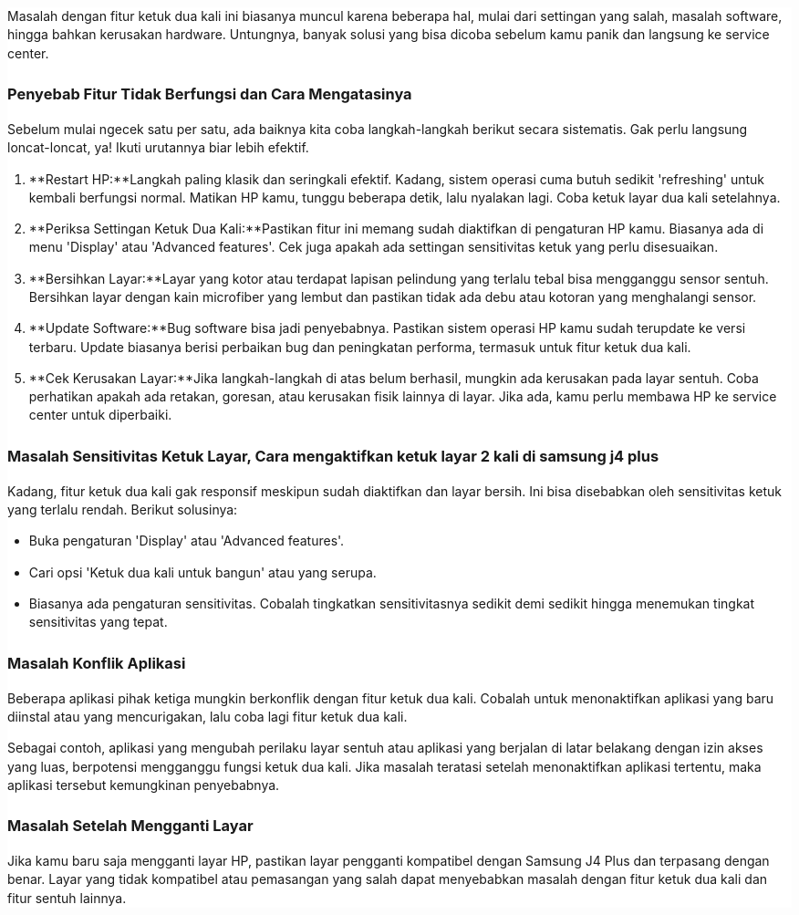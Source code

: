 Masalah dengan fitur ketuk dua kali ini biasanya muncul karena beberapa hal, mulai dari settingan yang salah, masalah software, hingga bahkan kerusakan hardware. Untungnya, banyak solusi yang bisa dicoba sebelum kamu panik dan langsung ke service center.

### Penyebab Fitur Tidak Berfungsi dan Cara Mengatasinya

Sebelum mulai ngecek satu per satu, ada baiknya kita coba langkah-langkah berikut secara sistematis. Gak perlu langsung loncat-loncat, ya! Ikuti urutannya biar lebih efektif.

1. **Restart HP:**Langkah paling klasik dan seringkali efektif. Kadang, sistem operasi cuma butuh sedikit 'refreshing' untuk kembali berfungsi normal. Matikan HP kamu, tunggu beberapa detik, lalu nyalakan lagi. Coba ketuk layar dua kali setelahnya.

3. **Periksa Settingan Ketuk Dua Kali:**Pastikan fitur ini memang sudah diaktifkan di pengaturan HP kamu. Biasanya ada di menu 'Display' atau 'Advanced features'. Cek juga apakah ada settingan sensitivitas ketuk yang perlu disesuaikan.

5. **Bersihkan Layar:**Layar yang kotor atau terdapat lapisan pelindung yang terlalu tebal bisa mengganggu sensor sentuh. Bersihkan layar dengan kain microfiber yang lembut dan pastikan tidak ada debu atau kotoran yang menghalangi sensor.

7. **Update Software:**Bug software bisa jadi penyebabnya. Pastikan sistem operasi HP kamu sudah terupdate ke versi terbaru. Update biasanya berisi perbaikan bug dan peningkatan performa, termasuk untuk fitur ketuk dua kali.

9. **Cek Kerusakan Layar:**Jika langkah-langkah di atas belum berhasil, mungkin ada kerusakan pada layar sentuh. Coba perhatikan apakah ada retakan, goresan, atau kerusakan fisik lainnya di layar. Jika ada, kamu perlu membawa HP ke service center untuk diperbaiki.

### Masalah Sensitivitas Ketuk Layar, Cara mengaktifkan ketuk layar 2 kali di samsung j4 plus

Kadang, fitur ketuk dua kali gak responsif meskipun sudah diaktifkan dan layar bersih. Ini bisa disebabkan oleh sensitivitas ketuk yang terlalu rendah. Berikut solusinya:

- Buka pengaturan 'Display' atau 'Advanced features'.

- Cari opsi 'Ketuk dua kali untuk bangun' atau yang serupa.

- Biasanya ada pengaturan sensitivitas. Cobalah tingkatkan sensitivitasnya sedikit demi sedikit hingga menemukan tingkat sensitivitas yang tepat.

### Masalah Konflik Aplikasi

Beberapa aplikasi pihak ketiga mungkin berkonflik dengan fitur ketuk dua kali. Cobalah untuk menonaktifkan aplikasi yang baru diinstal atau yang mencurigakan, lalu coba lagi fitur ketuk dua kali.

Sebagai contoh, aplikasi yang mengubah perilaku layar sentuh atau aplikasi yang berjalan di latar belakang dengan izin akses yang luas, berpotensi mengganggu fungsi ketuk dua kali. Jika masalah teratasi setelah menonaktifkan aplikasi tertentu, maka aplikasi tersebut kemungkinan penyebabnya.

### Masalah Setelah Mengganti Layar

Jika kamu baru saja mengganti layar HP, pastikan layar pengganti kompatibel dengan Samsung J4 Plus dan terpasang dengan benar. Layar yang tidak kompatibel atau pemasangan yang salah dapat menyebabkan masalah dengan fitur ketuk dua kali dan fitur sentuh lainnya.
